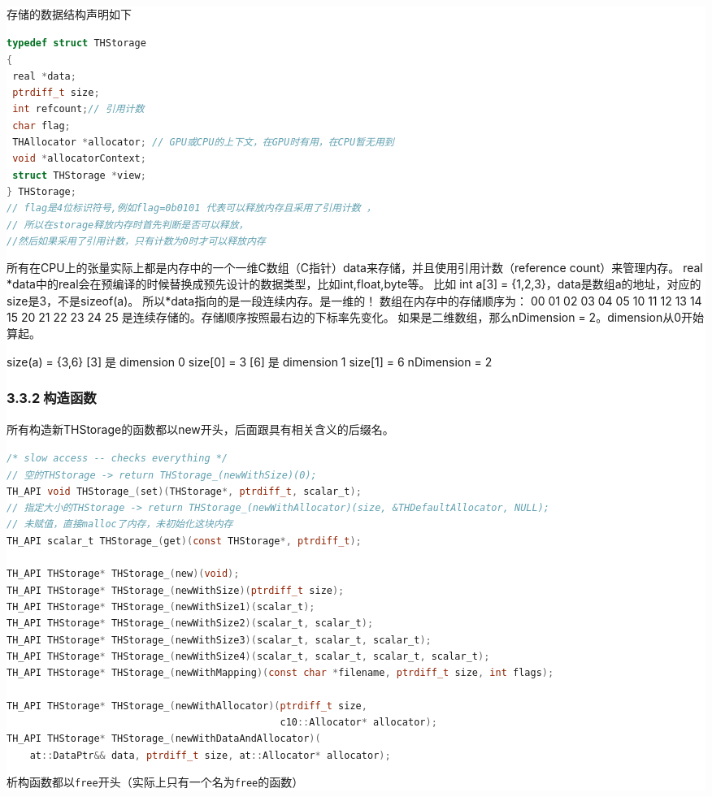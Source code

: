 存储的数据结构声明如下
```c
typedef struct THStorage
{
 real *data;
 ptrdiff_t size;
 int refcount;// 引用计数
 char flag;
 THAllocator *allocator; // GPU或CPU的上下文，在GPU时有用，在CPU暂无用到
 void *allocatorContext;
 struct THStorage *view;
} THStorage;
// flag是4位标识符号,例如flag=0b0101 代表可以释放内存且采用了引用计数 ，
// 所以在storage释放内存时首先判断是否可以释放，
//然后如果采用了引用计数，只有计数为0时才可以释放内存
```
所有在CPU上的张量实际上都是内存中的一个一维C数组（C指针）data来存储，并且使用引用计数（reference count）来管理内存。
real  \*data中的real会在预编译的时候替换成预先设计的数据类型，比如int,float,byte等。
比如 int a[3] = {1,2,3}，data是数组a的地址，对应的size是3，不是sizeof(a)。
所以*data指向的是一段连续内存。是一维的！
数组在内存中的存储顺序为：
00 01 02 03 04 05 10 11 12 13 14 15 20 21 22 23 24 25 
是连续存储的。存储顺序按照最右边的下标率先变化。
如果是二维数组，那么nDimension = 2。dimension从0开始算起。

size(a) = {3,6}
[3] 是 dimension 0    size[0] = 3
[6] 是 dimension 1    size[1] = 6
nDimension = 2







### 3.3.2 **构造函数**

所有构造新THStorage的函数都以new开头，后面跟具有相关含义的后缀名。

```c
/* slow access -- checks everything */
// 空的THStorage -> return THStorage_(newWithSize)(0);
TH_API void THStorage_(set)(THStorage*, ptrdiff_t, scalar_t);
// 指定大小的THStorage -> return THStorage_(newWithAllocator)(size, &THDefaultAllocator, NULL);
// 未赋值，直接malloc了内存，未初始化这块内存
TH_API scalar_t THStorage_(get)(const THStorage*, ptrdiff_t);

TH_API THStorage* THStorage_(new)(void);
TH_API THStorage* THStorage_(newWithSize)(ptrdiff_t size);
TH_API THStorage* THStorage_(newWithSize1)(scalar_t);
TH_API THStorage* THStorage_(newWithSize2)(scalar_t, scalar_t);
TH_API THStorage* THStorage_(newWithSize3)(scalar_t, scalar_t, scalar_t);
TH_API THStorage* THStorage_(newWithSize4)(scalar_t, scalar_t, scalar_t, scalar_t);
TH_API THStorage* THStorage_(newWithMapping)(const char *filename, ptrdiff_t size, int flags);

TH_API THStorage* THStorage_(newWithAllocator)(ptrdiff_t size,
                                               c10::Allocator* allocator);
TH_API THStorage* THStorage_(newWithDataAndAllocator)(
    at::DataPtr&& data, ptrdiff_t size, at::Allocator* allocator);
```
析构函数都以`free`开头（实际上只有一个名为`free`的函数）
